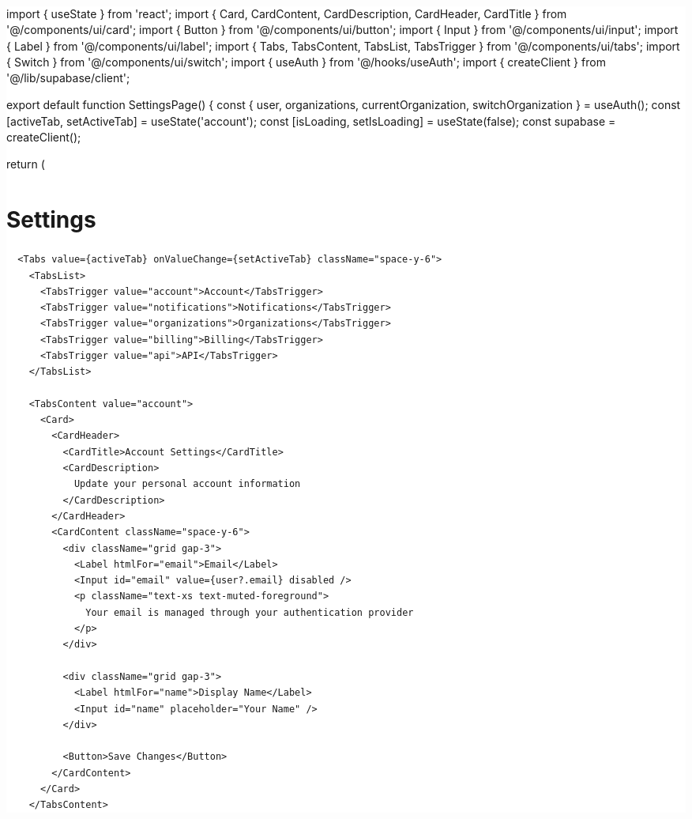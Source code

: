 import { useState } from 'react';
import { Card, CardContent, CardDescription, CardHeader, CardTitle } from '@/components/ui/card';
import { Button } from '@/components/ui/button';
import { Input } from '@/components/ui/input';
import { Label } from '@/components/ui/label';
import { Tabs, TabsContent, TabsList, TabsTrigger } from '@/components/ui/tabs';
import { Switch } from '@/components/ui/switch';
import { useAuth } from '@/hooks/useAuth';
import { createClient } from '@/lib/supabase/client';

export default function SettingsPage() {
  const { user, organizations, currentOrganization, switchOrganization } = useAuth();
  const [activeTab, setActiveTab] = useState('account');
  const [isLoading, setIsLoading] = useState(false);
  const supabase = createClient();

  return (
    <div className="container mx-auto py-8 px-4">
      <h1 className="text-2xl font-bold mb-6">Settings</h1>
      
      <Tabs value={activeTab} onValueChange={setActiveTab} className="space-y-6">
        <TabsList>
          <TabsTrigger value="account">Account</TabsTrigger>
          <TabsTrigger value="notifications">Notifications</TabsTrigger>
          <TabsTrigger value="organizations">Organizations</TabsTrigger>
          <TabsTrigger value="billing">Billing</TabsTrigger>
          <TabsTrigger value="api">API</TabsTrigger>
        </TabsList>
        
        <TabsContent value="account">
          <Card>
            <CardHeader>
              <CardTitle>Account Settings</CardTitle>
              <CardDescription>
                Update your personal account information
              </CardDescription>
            </CardHeader>
            <CardContent className="space-y-6">
              <div className="grid gap-3">
                <Label htmlFor="email">Email</Label>
                <Input id="email" value={user?.email} disabled />
                <p className="text-xs text-muted-foreground">
                  Your email is managed through your authentication provider
                </p>
              </div>
              
              <div className="grid gap-3">
                <Label htmlFor="name">Display Name</Label>
                <Input id="name" placeholder="Your Name" />
              </div>
              
              <Button>Save Changes</Button>
            </CardContent>
          </Card>
        </TabsContent>
        
